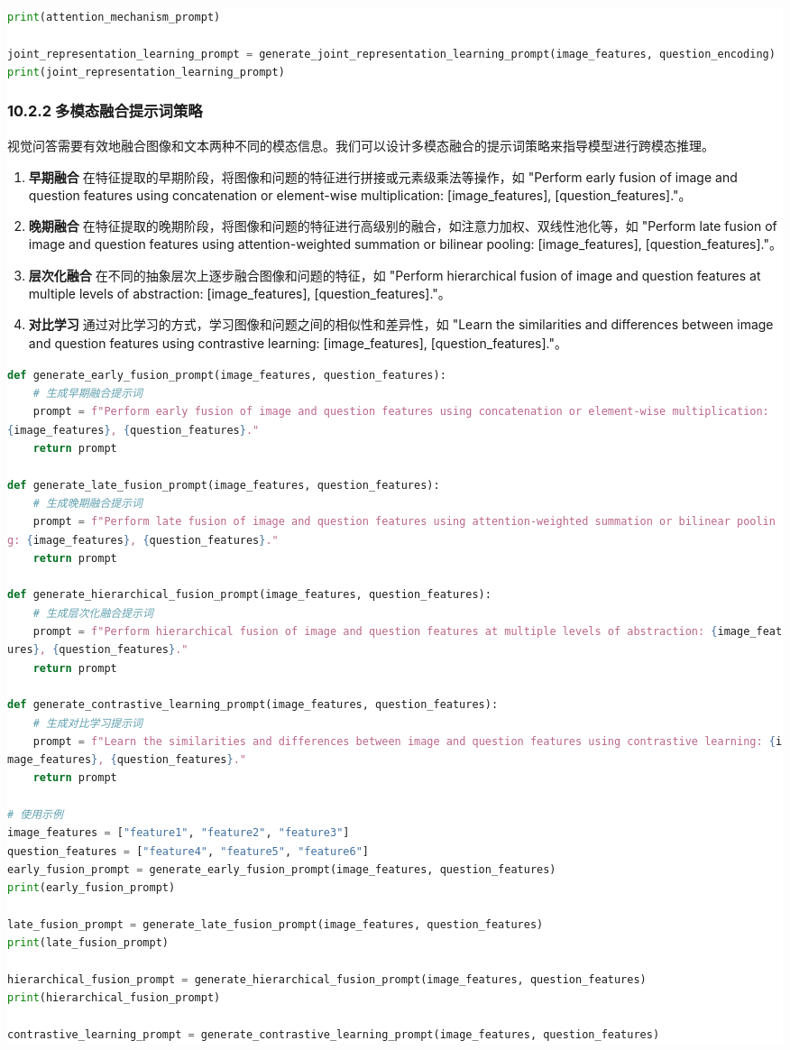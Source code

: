 ```python
print(attention_mechanism_prompt)

joint_representation_learning_prompt = generate_joint_representation_learning_prompt(image_features, question_encoding)
print(joint_representation_learning_prompt)
```

### 10.2.2 多模态融合提示词策略

视觉问答需要有效地融合图像和文本两种不同的模态信息。我们可以设计多模态融合的提示词策略来指导模型进行跨模态推理。

1. **早期融合**
   在特征提取的早期阶段，将图像和问题的特征进行拼接或元素级乘法等操作，如 "Perform early fusion of image and question features using concatenation or element-wise multiplication: [image_features], [question_features]."。

2. **晚期融合**
   在特征提取的晚期阶段，将图像和问题的特征进行高级别的融合，如注意力加权、双线性池化等，如 "Perform late fusion of image and question features using attention-weighted summation or bilinear pooling: [image_features], [question_features]."。

3. **层次化融合**
   在不同的抽象层次上逐步融合图像和问题的特征，如 "Perform hierarchical fusion of image and question features at multiple levels of abstraction: [image_features], [question_features]."。

4. **对比学习**
   通过对比学习的方式，学习图像和问题之间的相似性和差异性，如 "Learn the similarities and differences between image and question features using contrastive learning: [image_features], [question_features]."。

```python
def generate_early_fusion_prompt(image_features, question_features):
    # 生成早期融合提示词
    prompt = f"Perform early fusion of image and question features using concatenation or element-wise multiplication: {image_features}, {question_features}."
    return prompt

def generate_late_fusion_prompt(image_features, question_features):
    # 生成晚期融合提示词
    prompt = f"Perform late fusion of image and question features using attention-weighted summation or bilinear pooling: {image_features}, {question_features}."
    return prompt

def generate_hierarchical_fusion_prompt(image_features, question_features):
    # 生成层次化融合提示词
    prompt = f"Perform hierarchical fusion of image and question features at multiple levels of abstraction: {image_features}, {question_features}."
    return prompt

def generate_contrastive_learning_prompt(image_features, question_features):
    # 生成对比学习提示词
    prompt = f"Learn the similarities and differences between image and question features using contrastive learning: {image_features}, {question_features}."
    return prompt

# 使用示例
image_features = ["feature1", "feature2", "feature3"]
question_features = ["feature4", "feature5", "feature6"]
early_fusion_prompt = generate_early_fusion_prompt(image_features, question_features)
print(early_fusion_prompt)

late_fusion_prompt = generate_late_fusion_prompt(image_features, question_features)
print(late_fusion_prompt)

hierarchical_fusion_prompt = generate_hierarchical_fusion_prompt(image_features, question_features)
print(hierarchical_fusion_prompt)

contrastive_learning_prompt = generate_contrastive_learning_prompt(image_features, question_features)
```